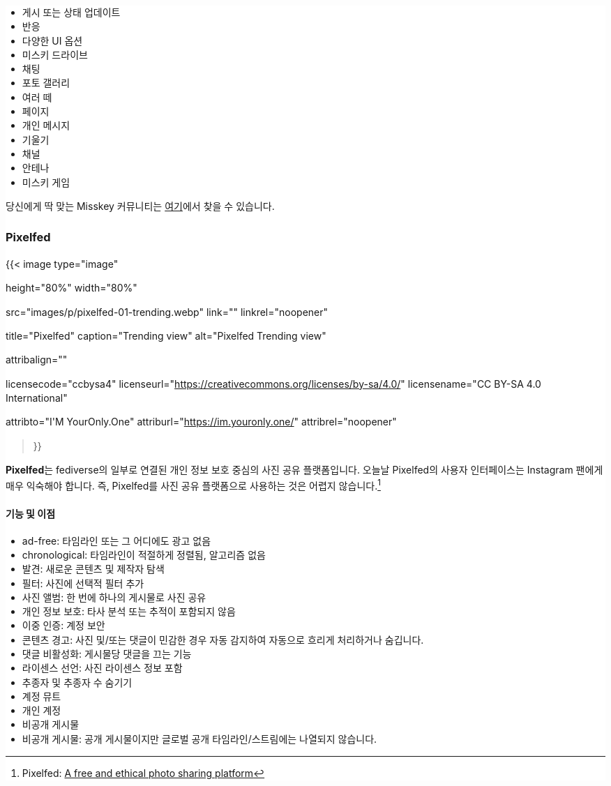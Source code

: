 - 게시 또는 상태 업데이트
- 반응
- 다양한 UI 옵션
- 미스키 드라이브
- 채팅
- 포토 갤러리
- 여러 떼
- 페이지
- 개인 메시지
- 기울기
- 채널
- 안테나
- 미스키 게임

당신에게 딱 맞는 Misskey 커뮤니티는 [여기](https://join.misskey.page/instances)에서 찾을 수 있습니다.

### Pixelfed

{{< image
  type="image"

  height="80%"
  width="80%"

  src="images/p/pixelfed-01-trending.webp"
  link=""
  linkrel="noopener"

  title="Pixelfed"
  caption="Trending view"
  alt="Pixelfed Trending view"

  attribalign=""

  licensecode="ccbysa4"
  licenseurl="https://creativecommons.org/licenses/by-sa/4.0/"
  licensename="CC BY-SA 4.0 International"

  attribto="I'M YourOnly.One"
  attriburl="https://im.youronly.one/"
  attribrel="noopener"
>}}

**Pixelfed**는 fediverse의 일부로 연결된 개인 정보 보호 중심의 사진 공유 플랫폼입니다. 오늘날 Pixelfed의 사용자 인터페이스는 Instagram 팬에게 매우 익숙해야 합니다. 즉, Pixelfed를 사진 공유 플랫폼으로 사용하는 것은 어렵지 않습니다.[^f]

[^f]: Pixelfed: [A free and ethical photo sharing platform](https://pixelfed.org)

#### 기능 및 이점

- ad-free: 타임라인 또는 그 어디에도 광고 없음
- chronological: 타임라인이 적절하게 정렬됨, 알고리즘 없음
- 발견: 새로운 콘텐츠 및 제작자 탐색
- 필터: 사진에 선택적 필터 추가
- 사진 앨범: 한 번에 하나의 게시물로 사진 공유
- 개인 정보 보호: 타사 분석 또는 추적이 포함되지 않음
- 이중 인증: 계정 보안
- 콘텐츠 경고: 사진 및/또는 댓글이 민감한 경우 자동 감지하여 자동으로 흐리게 처리하거나 숨깁니다.
- 댓글 비활성화: 게시물당 댓글을 끄는 기능
- 라이센스 선언: 사진 라이센스 정보 포함
- 추종자 및 추종자 수 숨기기
- 계정 뮤트
- 개인 계정
- 비공개 게시물
- 비공개 게시물: 공개 게시물이지만 글로벌 공개 타임라인/스트림에는 나열되지 않습니다.


[^a]: Cloudflare: [Understanding How Facebook Disappeared from the Internet](https://blog.cloudflare.com/october-2021-facebook-outage/)
[^b]: Sheera Frenkel: [… employees unable to enter buildings this morning … because their badges weren't working to access doors](https://twitter.com/sheeraf/status/1445099150316503057)
[^c]: Hubzilla: [Nomadic identity and cloning](https://hubzilla.org//page/hubzilla/hubzilla-project)
[^d]: Zap: [Zap Fediverse Server, an ethical alternative](https://zotlabs.com/zap/)
[^e]: Misskey: [Let's start Misskey](https://join.misskey.page)
[^g]: Mastodon: [Social networking, back in your hands](https://joinmastodon.org)
[^h]: PeerTube: [A decentralized and free/libre alternative to video broadcasting services](https://joinpeertube.org)
[^k]: Keybase: [End-to-end encryption for things that matter](https://keybase.io)
[^i]: Matrix: [An open network for secure, decentralized communication](https://matrix.org)
[^j]: Session: [Send Messages, Not Metadata](https://getsession.org)